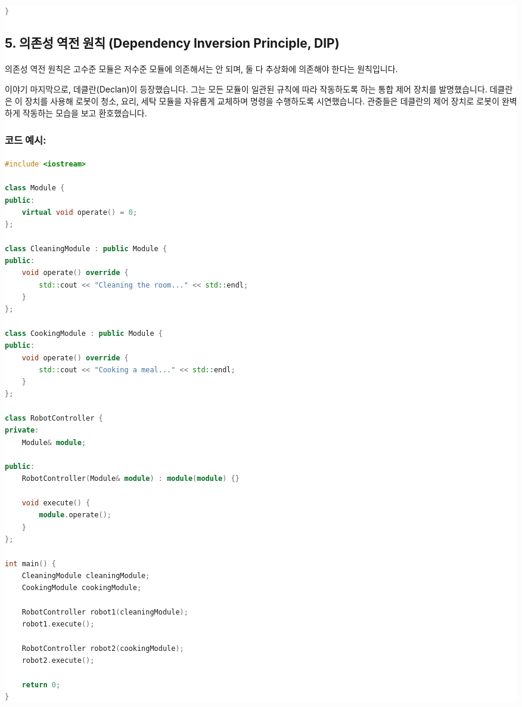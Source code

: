 ```cpp
}

```

## 5. 의존성 역전 원칙 (Dependency Inversion Principle, DIP)
의존성 역전 원칙은 고수준 모듈은 저수준 모듈에 의존해서는 안 되며, 둘 다 추상화에 의존해야 한다는 원칙입니다.

이야기
마지막으로, 데클란(Declan)이 등장했습니다. 그는 모든 모듈이 일관된 규칙에 따라 작동하도록 하는 통합 제어 장치를 발명했습니다. 데클란은 이 장치를 사용해 로봇이 청소, 요리, 세탁 모듈을 자유롭게 교체하며 명령을 수행하도록 시연했습니다. 관중들은 데클란의 제어 장치로 로봇이 완벽하게 작동하는 모습을 보고 환호했습니다.

### 코드 예시:
```cpp
#include <iostream>

class Module {
public:
    virtual void operate() = 0;
};

class CleaningModule : public Module {
public:
    void operate() override {
        std::cout << "Cleaning the room..." << std::endl;
    }
};

class CookingModule : public Module {
public:
    void operate() override {
        std::cout << "Cooking a meal..." << std::endl;
    }
};

class RobotController {
private:
    Module& module;

public:
    RobotController(Module& module) : module(module) {}

    void execute() {
        module.operate();
    }
};

int main() {
    CleaningModule cleaningModule;
    CookingModule cookingModule;

    RobotController robot1(cleaningModule);
    robot1.execute();

    RobotController robot2(cookingModule);
    robot2.execute();

    return 0;
}
```
